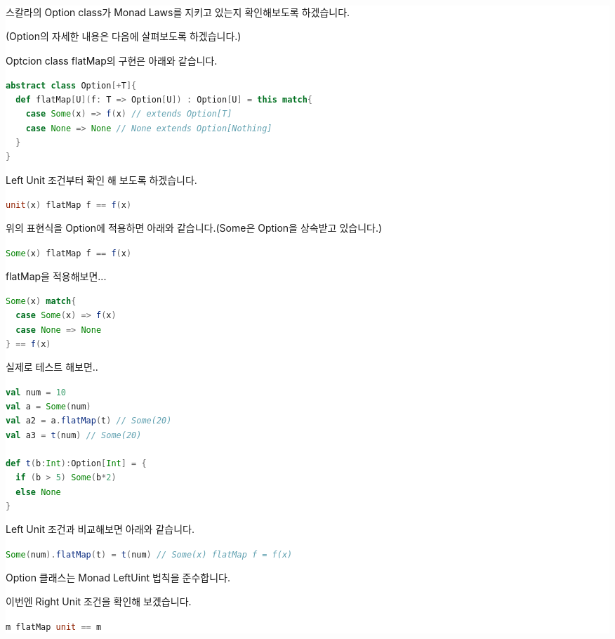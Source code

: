 스칼라의 Option class가 Monad Laws를 지키고 있는지 확인해보도록 하겠습니다.

(Option의 자세한 내용은 다음에 살펴보도록 하겠습니다.)

Optcion class flatMap의 구현은 아래와 같습니다.

```scala
abstract class Option[+T]{
  def flatMap[U](f: T => Option[U]) : Option[U] = this match{
    case Some(x) => f(x) // extends Option[T]
    case None => None // None extends Option[Nothing]
  }
}
```

Left Unit 조건부터 확인 해 보도록 하겠습니다.
```scala
unit(x) flatMap f == f(x)
```
위의 표현식을 Option에 적용하면 아래와 같습니다.(Some은 Option을 상속받고 있습니다.)
```scala
Some(x) flatMap f == f(x)
```
flatMap을 적용해보면...

```scala
Some(x) match{
  case Some(x) => f(x)
  case None => None
} == f(x)
```

실제로 테스트 해보면..

```scala
val num = 10
val a = Some(num)
val a2 = a.flatMap(t) // Some(20)
val a3 = t(num) // Some(20)

def t(b:Int):Option[Int] = {
  if (b > 5) Some(b*2)
  else None
}
```

Left Unit 조건과 비교해보면 아래와 같습니다.

```scala
Some(num).flatMap(t) = t(num) // Some(x) flatMap f = f(x) 
```

Option 클래스는 Monad LeftUint 법칙을 준수합니다.

이번엔 Right Unit 조건을 확인해 보겠습니다.

```scala
m flatMap unit == m
```
